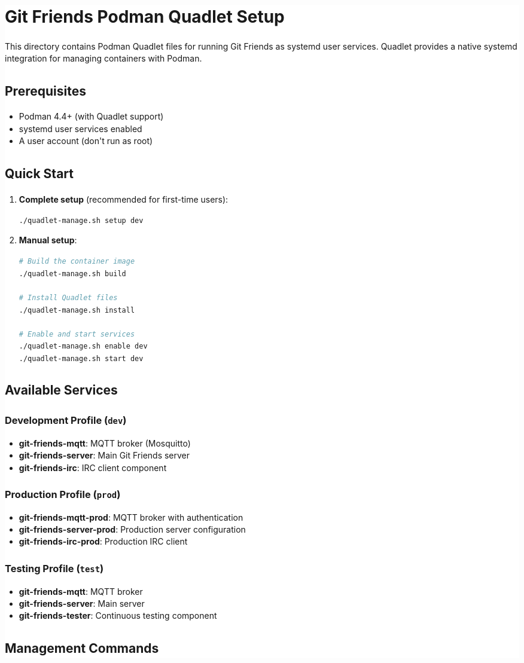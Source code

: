 # Git Friends Podman Quadlet Setup

This directory contains Podman Quadlet files for running Git Friends as systemd user services. Quadlet provides a native systemd integration for managing containers with Podman.

## Prerequisites

- Podman 4.4+ (with Quadlet support)
- systemd user services enabled
- A user account (don't run as root)

## Quick Start

1. **Complete setup** (recommended for first-time users):
   ```bash
   ./quadlet-manage.sh setup dev
   ```

2. **Manual setup**:
   ```bash
   # Build the container image
   ./quadlet-manage.sh build
   
   # Install Quadlet files
   ./quadlet-manage.sh install
   
   # Enable and start services
   ./quadlet-manage.sh enable dev
   ./quadlet-manage.sh start dev
   ```

## Available Services

### Development Profile (`dev`)
- **git-friends-mqtt**: MQTT broker (Mosquitto)
- **git-friends-server**: Main Git Friends server
- **git-friends-irc**: IRC client component

### Production Profile (`prod`)
- **git-friends-mqtt-prod**: MQTT broker with authentication
- **git-friends-server-prod**: Production server configuration
- **git-friends-irc-prod**: Production IRC client

### Testing Profile (`test`)
- **git-friends-mqtt**: MQTT broker
- **git-friends-server**: Main server
- **git-friends-tester**: Continuous testing component

## Management Commands
